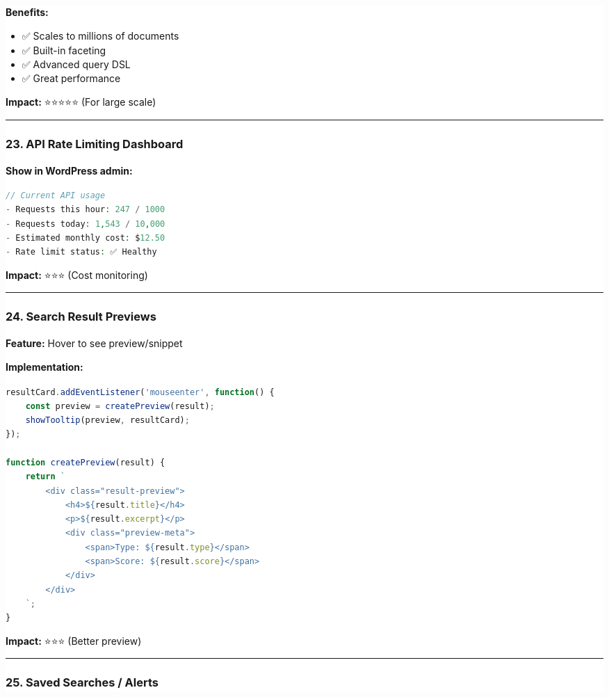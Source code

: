 **Benefits:**
- ✅ Scales to millions of documents
- ✅ Built-in faceting
- ✅ Advanced query DSL
- ✅ Great performance

**Impact:** ⭐⭐⭐⭐⭐ (For large scale)

---

### 23. **API Rate Limiting Dashboard**

**Show in WordPress admin:**
```php
// Current API usage
- Requests this hour: 247 / 1000
- Requests today: 1,543 / 10,000
- Estimated monthly cost: $12.50
- Rate limit status: ✅ Healthy
```

**Impact:** ⭐⭐⭐ (Cost monitoring)

---

### 24. **Search Result Previews**

**Feature:** Hover to see preview/snippet

**Implementation:**
```javascript
resultCard.addEventListener('mouseenter', function() {
    const preview = createPreview(result);
    showTooltip(preview, resultCard);
});

function createPreview(result) {
    return `
        <div class="result-preview">
            <h4>${result.title}</h4>
            <p>${result.excerpt}</p>
            <div class="preview-meta">
                <span>Type: ${result.type}</span>
                <span>Score: ${result.score}</span>
            </div>
        </div>
    `;
}
```

**Impact:** ⭐⭐⭐ (Better preview)

---

### 25. **Saved Searches / Alerts**
